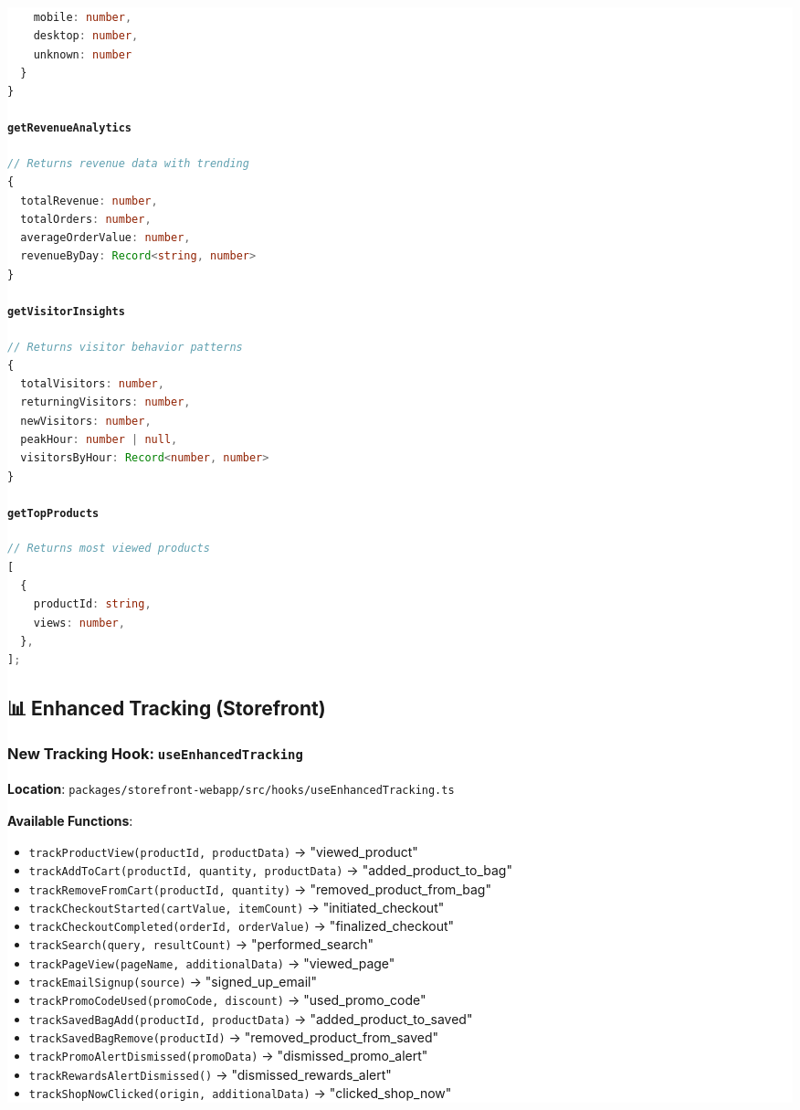 ```typescript
    mobile: number,
    desktop: number,
    unknown: number
  }
}
```

#### `getRevenueAnalytics`

```typescript
// Returns revenue data with trending
{
  totalRevenue: number,
  totalOrders: number,
  averageOrderValue: number,
  revenueByDay: Record<string, number>
}
```

#### `getVisitorInsights`

```typescript
// Returns visitor behavior patterns
{
  totalVisitors: number,
  returningVisitors: number,
  newVisitors: number,
  peakHour: number | null,
  visitorsByHour: Record<number, number>
}
```

#### `getTopProducts`

```typescript
// Returns most viewed products
[
  {
    productId: string,
    views: number,
  },
];
```

## 📊 Enhanced Tracking (Storefront)

### New Tracking Hook: `useEnhancedTracking`

**Location**: `packages/storefront-webapp/src/hooks/useEnhancedTracking.ts`

**Available Functions**:

- `trackProductView(productId, productData)` → "viewed_product"
- `trackAddToCart(productId, quantity, productData)` → "added_product_to_bag"
- `trackRemoveFromCart(productId, quantity)` → "removed_product_from_bag"
- `trackCheckoutStarted(cartValue, itemCount)` → "initiated_checkout"
- `trackCheckoutCompleted(orderId, orderValue)` → "finalized_checkout"
- `trackSearch(query, resultCount)` → "performed_search"
- `trackPageView(pageName, additionalData)` → "viewed_page"
- `trackEmailSignup(source)` → "signed_up_email"
- `trackPromoCodeUsed(promoCode, discount)` → "used_promo_code"
- `trackSavedBagAdd(productId, productData)` → "added_product_to_saved"
- `trackSavedBagRemove(productId)` → "removed_product_from_saved"
- `trackPromoAlertDismissed(promoData)` → "dismissed_promo_alert"
- `trackRewardsAlertDismissed()` → "dismissed_rewards_alert"
- `trackShopNowClicked(origin, additionalData)` → "clicked_shop_now"
